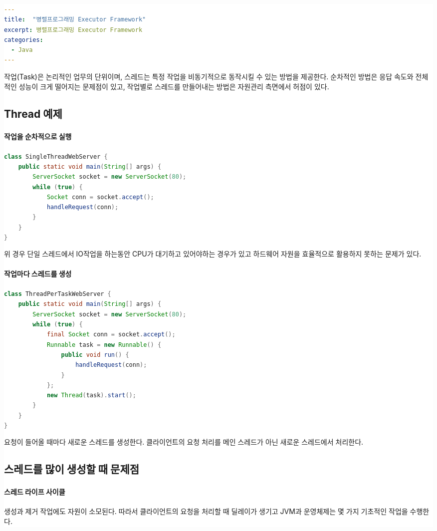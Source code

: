 ```yaml
---
title:  "병렬프로그래밍 Executor Framework"
excerpt: 병렬프로그래밍 Executor Framework
categories:
  - Java
---
```



작업(Task)은 논리적인 업무의 단위이며, 스레드는 특정 작업을 비동기적으로 동작시킬 수 있는 방법을 제공한다. 순차적인 방법은 응답 속도와 전체적인 성능이 크게 떨어지는 문제점이 있고, 작업별로 스레드를 만들어내는 방법은 자원관리 측면에서 허점이 있다.  

## Thread 예제

#### 작업을 순차적으로 실행
  
```java
class SingleThreadWebServer {
	public static void main(String[] args) {
		ServerSocket socket = new ServerSocket(80);
		while (true) {
			Socket conn = socket.accept();
			handleRequest(conn);
		}
	}
}
```  

위 경우 단일 스레드에서 IO작업을 하는동안 CPU가 대기하고 있어야하는 경우가 있고 하드웨어 자원을 효율적으로 활용하지 못하는 문제가 있다.

#### 작업마다 스레드를 생성

  
```java
class ThreadPerTaskWebServer {
	public static void main(String[] args) {
		ServerSocket socket = new ServerSocket(80);
		while (true) {
			final Socket conn = socket.accept();
			Runnable task = new Runnable() {
				public void run() {
					handleRequest(conn);
				}
			};
			new Thread(task).start();
		}
	}
}
```  

요청이 들어올 때마다 새로운 스레드를 생성한다. 클라이언트의 요청 처리를 메인 스레드가 아닌 새로운 스레드에서 처리한다.


## 스레드를 많이 생성할 때 문제점
#### 스레드 라이프 사이클
생성과 제거 작업에도 자원이 소모된다. 따라서 클라이언트의 요청을 처리할 때 딜레이가 생기고 JVM과 운영체제는 몇 가지 기초적인 작업을 수행한다.

